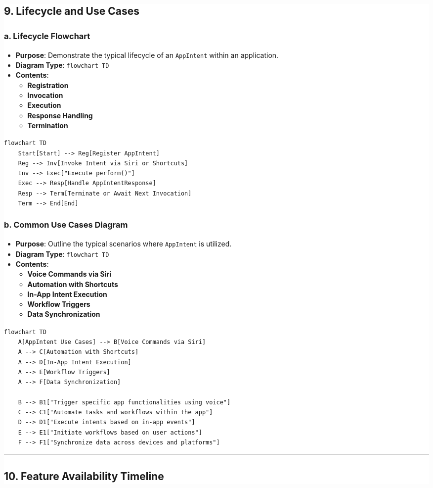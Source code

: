 
## **9. Lifecycle and Use Cases**

### **a. Lifecycle Flowchart**
- **Purpose**: Demonstrate the typical lifecycle of an `AppIntent` within an application.
- **Diagram Type**: `flowchart TD`
- **Contents**:
  - **Registration**
  - **Invocation**
  - **Execution**
  - **Response Handling**
  - **Termination**

```mermaid
flowchart TD
    Start[Start] --> Reg[Register AppIntent]
    Reg --> Inv[Invoke Intent via Siri or Shortcuts]
    Inv --> Exec["Execute perform()"]
    Exec --> Resp[Handle AppIntentResponse]
    Resp --> Term[Terminate or Await Next Invocation]
    Term --> End[End]

```

### **b. Common Use Cases Diagram**
- **Purpose**: Outline the typical scenarios where `AppIntent` is utilized.
- **Diagram Type**: `flowchart TD`
- **Contents**:
  - **Voice Commands via Siri**
  - **Automation with Shortcuts**
  - **In-App Intent Execution**
  - **Workflow Triggers**
  - **Data Synchronization**

```mermaid
flowchart TD
    A[AppIntent Use Cases] --> B[Voice Commands via Siri]
    A --> C[Automation with Shortcuts]
    A --> D[In-App Intent Execution]
    A --> E[Workflow Triggers]
    A --> F[Data Synchronization]

    B --> B1["Trigger specific app functionalities using voice"]
    C --> C1["Automate tasks and workflows within the app"]
    D --> D1["Execute intents based on in-app events"]
    E --> E1["Initiate workflows based on user actions"]
    F --> F1["Synchronize data across devices and platforms"]
```

---

## **10. Feature Availability Timeline**
